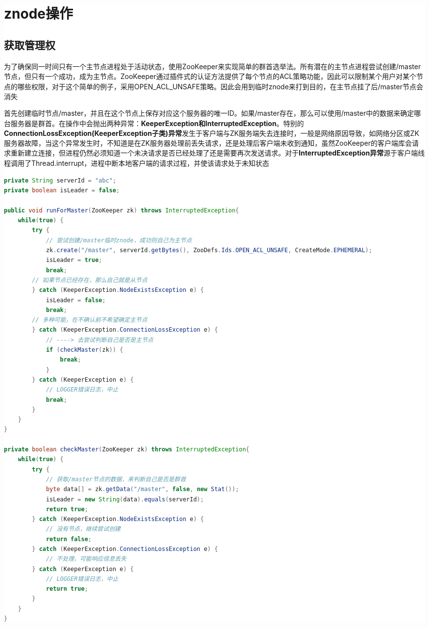 

# znode操作

## 获取管理权

为了确保同一时间只有一个主节点进程处于活动状态，使用ZooKeeper来实现简单的群首选举法。所有潜在的主节点进程尝试创建/master节点，但只有一个成功，成为主节点。ZooKeeper通过插件式的认证方法提供了每个节点的ACL策略功能，因此可以限制某个用户对某个节点的哪些权限，对于这个简单的例子，采用OPEN_ACL_UNSAFE策略。因此会用到临时znode来打到目的，在主节点挂了后/master节点会消失

首先创建临时节点/master，并且在这个节点上保存对应这个服务器的唯一ID。如果/master存在，那么可以使用/master中的数据来确定哪台服务器是群首。在操作中会抛出两种异常：**KeeperException和InterruptedException**。特别的**ConnectionLossException(KeeperException子类)异常**发生于客户端与ZK服务端失去连接时，一般是网络原因导致，如网络分区或ZK服务器故障，当这个异常发生时，不知道是在ZK服务器处理前丢失请求，还是处理后客户端未收到通知，虽然ZooKeeper的客户端库会请求重新建立连接，但进程仍然必须知道一个未决请求是否已经处理了还是需要再次发送请求。对于**InterruptedException异常**源于客户端线程调用了Thread.interrupt，进程中断本地客户端的请求过程，并使该请求处于未知状态
```java
private String serverId = "abc";
private boolean isLeader = false;

public void runForMaster(ZooKeeper zk) throws InterruptedException{
	while(true) {
		try {
			// 尝试创建/master临时znode，成功则自己为主节点
			zk.create("/master", serverId.getBytes(), ZooDefs.Ids.OPEN_ACL_UNSAFE, CreateMode.EPHEMERAL);
			isLeader = true;
			break;
		// 如果节点已经存在，那么自己就是从节点
		} catch (KeeperException.NodeExistsException e) {
			isLeader = false;
			break;
		// 多种可能，在不确认前不希望确定主节点
		} catch (KeeperException.ConnectionLossException e) {
			// ----> 去尝试判断自己是否是主节点
			if (checkMaster(zk)) {
				break;
			}
		} catch (KeeperException e) {
			// LOGGER错误日志，中止
			break;
		}
	}
}

private boolean checkMaster(ZooKeeper zk) throws InterruptedException{
	while(true) {
		try {
			// 获取/master节点的数据，来判断自己是否是群首
			byte data[] = zk.getData("/master", false, new Stat());
			isLeader = new String(data).equals(serverId);
			return true;
		} catch (KeeperException.NodeExistsException e) {
			// 没有节点，继续尝试创建
			return false;
		} catch (KeeperException.ConnectionLossException e) {
			// 不处理，可能响应信息丢失
		} catch (KeeperException e) {
			// LOGGER错误日志，中止
			return true;
		}
	}
}
```
